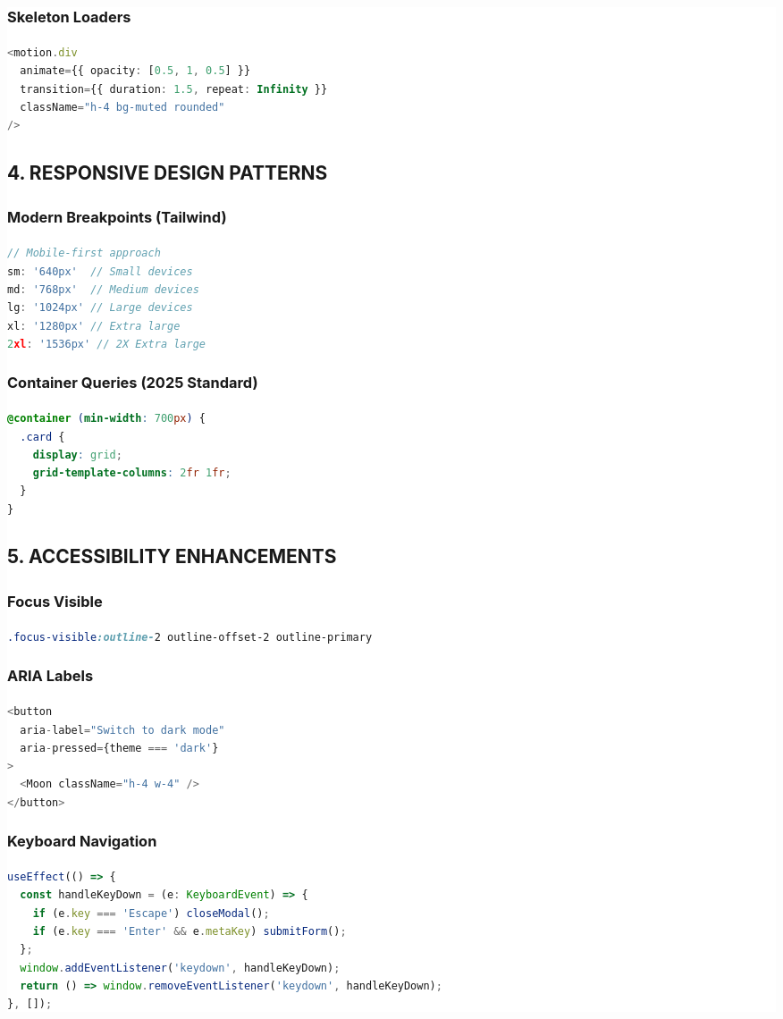 ### Skeleton Loaders
```typescript
<motion.div
  animate={{ opacity: [0.5, 1, 0.5] }}
  transition={{ duration: 1.5, repeat: Infinity }}
  className="h-4 bg-muted rounded"
/>
```

## 4. RESPONSIVE DESIGN PATTERNS

### Modern Breakpoints (Tailwind)
```typescript
// Mobile-first approach
sm: '640px'  // Small devices
md: '768px'  // Medium devices
lg: '1024px' // Large devices
xl: '1280px' // Extra large
2xl: '1536px' // 2X Extra large
```

### Container Queries (2025 Standard)
```css
@container (min-width: 700px) {
  .card {
    display: grid;
    grid-template-columns: 2fr 1fr;
  }
}
```

## 5. ACCESSIBILITY ENHANCEMENTS

### Focus Visible
```css
.focus-visible:outline-2 outline-offset-2 outline-primary
```

### ARIA Labels
```typescript
<button
  aria-label="Switch to dark mode"
  aria-pressed={theme === 'dark'}
>
  <Moon className="h-4 w-4" />
</button>
```

### Keyboard Navigation
```typescript
useEffect(() => {
  const handleKeyDown = (e: KeyboardEvent) => {
    if (e.key === 'Escape') closeModal();
    if (e.key === 'Enter' && e.metaKey) submitForm();
  };
  window.addEventListener('keydown', handleKeyDown);
  return () => window.removeEventListener('keydown', handleKeyDown);
}, []);
```
